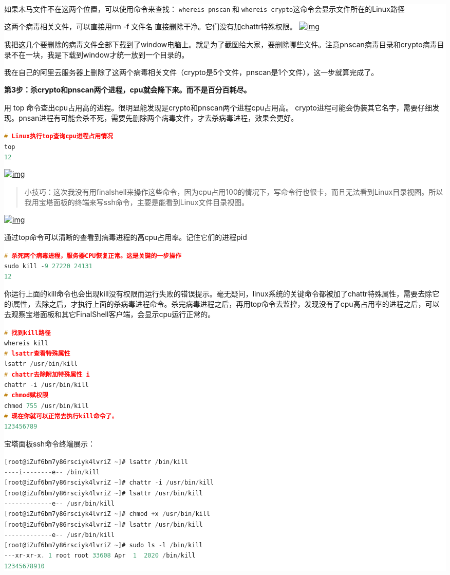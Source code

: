 如果木马文件不在这两个位置，可以使用命令来查找：
`whereis pnscan` 和 `whereis crypto`这命令会显示文件所在的Linux路径

这两个病毒相关文件，可以直接用rm -f 文件名 直接删除干净。它们没有加chattr特殊权限。
[![img](https://img-blog.csdnimg.cn/img_convert/f10f0c1fdb3db6028c75f71a95f12a32.png)](https://i.loli.net/2021/05/20/k5IarMZENbvjWzg.jpg)

我把这几个要删除的病毒文件全部下载到了window电脑上。就是为了截图给大家，要删除哪些文件。注意pnscan病毒目录和crypto病毒目录不在一块，我是下载到window才统一放到一个目录的。

我在自己的阿里云服务器上删除了这两个病毒相关文件（crypto是5个文件，pnscan是1个文件），这一步就算完成了。

**第3步：杀crypto和pnscan两个进程，cpu就会降下来。而不是百分百耗尽。**

用 top 命令查出cpu占用高的进程。很明显能发现是crypto和pnscan两个进程cpu占用高。
crypto进程可能会伪装其它名字，需要仔细发现。pnsan进程有可能会杀不死，需要先删除两个病毒文件，才去杀病毒进程，效果会更好。

```c
# Linux执行top查询cpu进程占用情况
top
12
```

[![img](https://img-blog.csdnimg.cn/img_convert/4c4faff6535fb0ebd94f7bb24a040497.png)](https://i.loli.net/2021/05/20/W86IcJuOV4LvrPk.jpg)

> 小技巧：这次我没有用finalshell来操作这些命令，因为cpu占用100的情况下，写命令行也很卡，而且无法看到Linux目录视图。所以我用宝塔面板的终端来写ssh命令，主要是能看到Linux文件目录视图。

[![img](https://img-blog.csdnimg.cn/img_convert/0e8593870cc1f85fa850b2d10ee109c4.png)](https://i.loli.net/2021/05/20/Vdn6iMjePC1hmRX.jpg)

通过top命令可以清晰的查看到病毒进程的高cpu占用率。记住它们的进程pid

```c
# 杀死两个病毒进程，服务器CPU恢复正常。这是关键的一步操作
sudo kill -9 27220 24131
12
```

你运行上面的kill命令也会出现kill没有权限而运行失败的错误提示。毫无疑问，linux系统的关键命令都被加了chattr特殊属性，需要去除它的i属性，去除之后，才执行上面的杀病毒进程命令。杀完病毒进程之后，再用top命令去监控，发现没有了cpu高占用率的进程之后，可以去观察宝塔面板和其它FinalShell客户端，会显示cpu运行正常的。

```c
# 找到kill路径
whereis kill
# lsattr查看特殊属性
lsattr /usr/bin/kill
# chattr去除附加特殊属性 i
chattr -i /usr/bin/kill
# chmod赋权限
chmod 755 /usr/bin/kill
# 现在你就可以正常去执行kill命令了。
123456789
```

宝塔面板ssh命令终端展示：

```C
[root@iZuf6bm7y86rsciyk4lvriZ ~]# lsattr /bin/kill
----i--------e-- /bin/kill
[root@iZuf6bm7y86rsciyk4lvriZ ~]# chattr -i /usr/bin/kill
[root@iZuf6bm7y86rsciyk4lvriZ ~]# lsattr /usr/bin/kill
-------------e-- /usr/bin/kill
[root@iZuf6bm7y86rsciyk4lvriZ ~]# chmod +x /usr/bin/kill
[root@iZuf6bm7y86rsciyk4lvriZ ~]# lsattr /usr/bin/kill
-------------e-- /usr/bin/kill
[root@iZuf6bm7y86rsciyk4lvriZ ~]# sudo ls -l /bin/kill
---xr-xr-x. 1 root root 33608 Apr  1  2020 /bin/kill
12345678910
```
